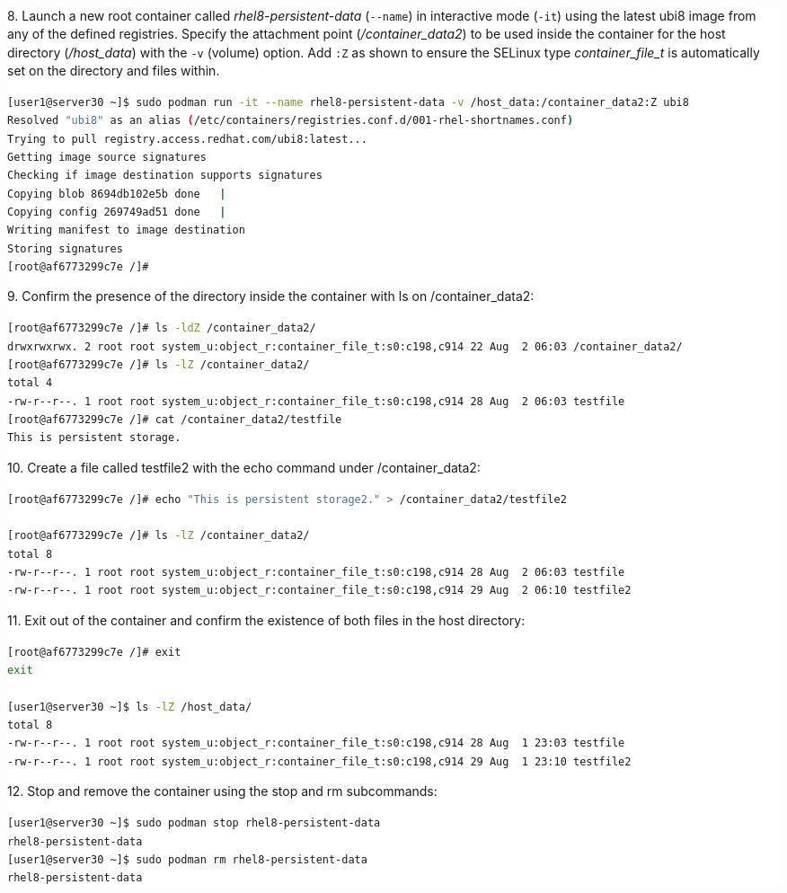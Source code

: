8\. Launch a new root container called *rhel8-persistent-data* (`--name`) in interactive mode (`-it`) using the latest ubi8 image from any of the defined registries. Specify the attachment point (*/container_data2*) to be used inside the container for the host directory (*/host_data*) with the `-v` (volume) option. Add `:Z` as shown to ensure the SELinux type *container_file_t* is automatically set on the directory and files within.
```bash
[user1@server30 ~]$ sudo podman run -it --name rhel8-persistent-data -v /host_data:/container_data2:Z ubi8
Resolved "ubi8" as an alias (/etc/containers/registries.conf.d/001-rhel-shortnames.conf)
Trying to pull registry.access.redhat.com/ubi8:latest...
Getting image source signatures
Checking if image destination supports signatures
Copying blob 8694db102e5b done   | 
Copying config 269749ad51 done   | 
Writing manifest to image destination
Storing signatures
[root@af6773299c7e /]# 
```

9\. Confirm the presence of the directory inside the container with ls on /container_data2:
```bash
[root@af6773299c7e /]# ls -ldZ /container_data2/
drwxrwxrwx. 2 root root system_u:object_r:container_file_t:s0:c198,c914 22 Aug  2 06:03 /container_data2/
[root@af6773299c7e /]# ls -lZ /container_data2/
total 4
-rw-r--r--. 1 root root system_u:object_r:container_file_t:s0:c198,c914 28 Aug  2 06:03 testfile
[root@af6773299c7e /]# cat /container_data2/testfile
This is persistent storage.
```

10\. Create a file called testfile2 with the echo command under /container_data2:
```bash
[root@af6773299c7e /]# echo "This is persistent storage2." > /container_data2/testfile2

[root@af6773299c7e /]# ls -lZ /container_data2/
total 8
-rw-r--r--. 1 root root system_u:object_r:container_file_t:s0:c198,c914 28 Aug  2 06:03 testfile
-rw-r--r--. 1 root root system_u:object_r:container_file_t:s0:c198,c914 29 Aug  2 06:10 testfile2
```

11\. Exit out of the container and confirm the existence of both files in the host directory:
```bash
[root@af6773299c7e /]# exit
exit

[user1@server30 ~]$ ls -lZ /host_data/
total 8
-rw-r--r--. 1 root root system_u:object_r:container_file_t:s0:c198,c914 28 Aug  1 23:03 testfile
-rw-r--r--. 1 root root system_u:object_r:container_file_t:s0:c198,c914 29 Aug  1 23:10 testfile2
```

12\. Stop and remove the container using the stop and rm subcommands:
```bash
[user1@server30 ~]$ sudo podman stop rhel8-persistent-data
rhel8-persistent-data
[user1@server30 ~]$ sudo podman rm rhel8-persistent-data
rhel8-persistent-data
```

